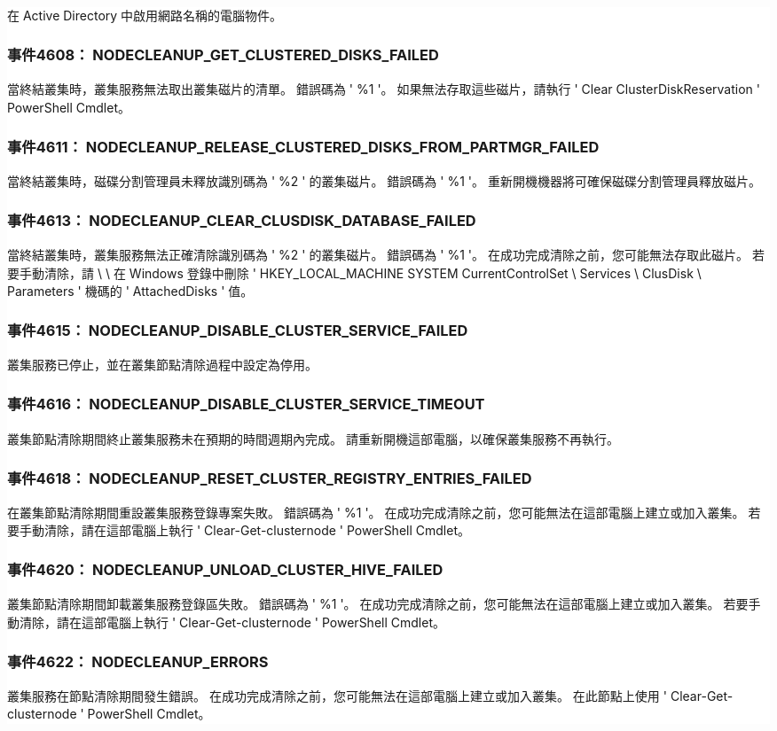 在 Active Directory 中啟用網路名稱的電腦物件。

### <a name="event-4608-nodecleanup_get_clustered_disks_failed"></a>事件4608： NODECLEANUP_GET_CLUSTERED_DISKS_FAILED

當終結叢集時，叢集服務無法取出叢集磁片的清單。 錯誤碼為 ' %1 '。 如果無法存取這些磁片，請執行 ' Clear ClusterDiskReservation ' PowerShell Cmdlet。

### <a name="event-4611-nodecleanup_release_clustered_disks_from_partmgr_failed"></a>事件4611： NODECLEANUP_RELEASE_CLUSTERED_DISKS_FROM_PARTMGR_FAILED

當終結叢集時，磁碟分割管理員未釋放識別碼為 ' %2 ' 的叢集磁片。 錯誤碼為 ' %1 '。 重新開機機器將可確保磁碟分割管理員釋放磁片。

### <a name="event-4613-nodecleanup_clear_clusdisk_database_failed"></a>事件4613： NODECLEANUP_CLEAR_CLUSDISK_DATABASE_FAILED

當終結叢集時，叢集服務無法正確清除識別碼為 ' %2 ' 的叢集磁片。 錯誤碼為 ' %1 '。 在成功完成清除之前，您可能無法存取此磁片。 若要手動清除，請 \\ \\ 在 Windows 登錄中刪除 ' HKEY_LOCAL_MACHINE SYSTEM CurrentControlSet \\ Services \\ ClusDisk \\ Parameters ' 機碼的 ' AttachedDisks ' 值。

### <a name="event-4615-nodecleanup_disable_cluster_service_failed"></a>事件4615： NODECLEANUP_DISABLE_CLUSTER_SERVICE_FAILED

叢集服務已停止，並在叢集節點清除過程中設定為停用。

### <a name="event-4616-nodecleanup_disable_cluster_service_timeout"></a>事件4616： NODECLEANUP_DISABLE_CLUSTER_SERVICE_TIMEOUT

叢集節點清除期間終止叢集服務未在預期的時間週期內完成。 請重新開機這部電腦，以確保叢集服務不再執行。

### <a name="event-4618-nodecleanup_reset_cluster_registry_entries_failed"></a>事件4618： NODECLEANUP_RESET_CLUSTER_REGISTRY_ENTRIES_FAILED

在叢集節點清除期間重設叢集服務登錄專案失敗。
錯誤碼為 ' %1 '。 在成功完成清除之前，您可能無法在這部電腦上建立或加入叢集。 若要手動清除，請在這部電腦上執行 ' Clear-Get-clusternode ' PowerShell Cmdlet。

### <a name="event-4620-nodecleanup_unload_cluster_hive_failed"></a>事件4620： NODECLEANUP_UNLOAD_CLUSTER_HIVE_FAILED

叢集節點清除期間卸載叢集服務登錄區失敗。
錯誤碼為 ' %1 '。 在成功完成清除之前，您可能無法在這部電腦上建立或加入叢集。 若要手動清除，請在這部電腦上執行 ' Clear-Get-clusternode ' PowerShell Cmdlet。

### <a name="event-4622-nodecleanup_errors"></a>事件4622： NODECLEANUP_ERRORS

叢集服務在節點清除期間發生錯誤。 在成功完成清除之前，您可能無法在這部電腦上建立或加入叢集。 在此節點上使用 ' Clear-Get-clusternode ' PowerShell Cmdlet。
